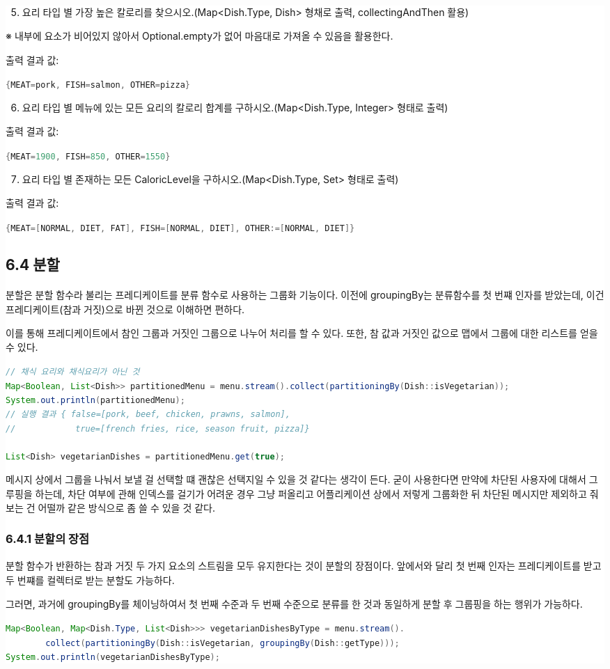 5. 요리 타입 별 가장 높은 칼로리를 찾으시오.(Map<Dish.Type, Dish> 형채로 출력, collectingAndThen 활용)

※ 내부에 요소가 비어있지 않아서 Optional.empty가 없어 마음대로 가져올 수 있음을 활용한다.

출력 결과 값:
```Java
{MEAT=pork, FISH=salmon, OTHER=pizza}
```

6. 요리 타입 별 메뉴에 있는 모든 요리의 칼로리 합계를 구하시오.(Map<Dish.Type, Integer> 형태로 출력)

출력 결과 값:
```Java
{MEAT=1900, FISH=850, OTHER=1550}
```

7. 요리 타입 별 존재하는 모든 CaloricLevel을 구하시오.(Map<Dish.Type, Set<CaloricLevel>> 형태로 출력)

출력 결과 값:
```Java
{MEAT=[NORMAL, DIET, FAT], FISH=[NORMAL, DIET], OTHER:=[NORMAL, DIET]}
```

## 6.4 분할

분할은 분할 함수라 불리는 프레디케이트를 분류 함수로 사용하는 그룹화 기능이다. 이전에 groupingBy는 분류함수를 첫 번쨰 인자를 받았는데,
이건 프레디케이트(참과 거짓)으로 바뀐 것으로 이해하면 편하다. 

이를 통해 프레디케이트에서 참인 그룹과 거짓인 그룹으로 나누어 처리를 할 수 있다. 또한, 참 값과 거짓인 값으로 맵에서 그룹에 대한 리스트를
얻을 수 있다.

```Java
// 채식 요리와 채식요리가 아닌 것
Map<Boolean, List<Dish>> partitionedMenu = menu.stream().collect(partitioningBy(Dish::isVegetarian));
System.out.println(partitionedMenu);
// 실행 결과 { false=[pork, beef, chicken, prawns, salmon],
//            true=[french fries, rice, season fruit, pizza]}

List<Dish> vegetarianDishes = partitionedMenu.get(true);
```

메시지 상에서 그룹을 나눠서 보낼 걸 선택할 떄 괜찮은 선택지일 수 있을 것 같다는 생각이 든다. 굳이 사용한다면 만약에 차단된 사용자에 대해서
그루핑을 하는데, 차단 여부에 관해 인덱스를 걸기가 어려운 경우 그냥 퍼올리고 어플리케이션 상에서 저렇게 그룹화한 뒤 차단된 메시지만 제외하고 줘보는 건
어떨까 같은 방식으로 좀 쓸 수 있을 것 같다.

### 6.4.1 분할의 장점

분할 함수가 반환하는 참과 거짓 두 가지 요소의 스트림을 모두 유지한다는 것이 분할의 장점이다. 앞에서와 달리 첫 번째 인자는 프레디케이트를 받고 두 번쨰를 컬렉터로 받는
분할도 가능하다.

그러면, 과거에 groupingBy를 체이닝하여서 첫 번째 수준과 두 번째 수준으로 분류를 한 것과 동일하게 분할 후 그룹핑을 하는 행위가 가능하다.

```Java
Map<Boolean, Map<Dish.Type, List<Dish>>> vegetarianDishesByType = menu.stream().
        collect(partitioningBy(Dish::isVegetarian, groupingBy(Dish::getType)));
System.out.println(vegetarianDishesByType);
```
